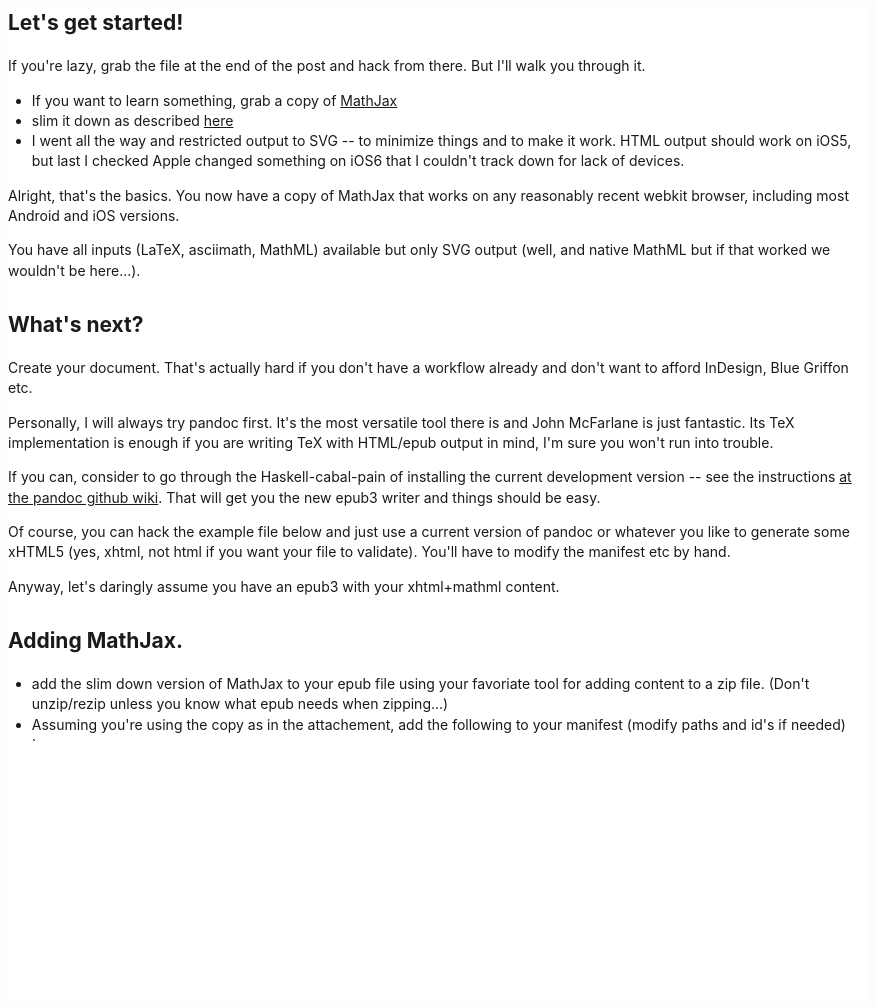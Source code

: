 ## Let's get started!

If you're lazy, grab the file at the end of the post and hack from there. But I'll walk you through it.

*   If you want to learn something, grab a copy of [MathJax](http://github.com/mathjax/mathjax)
*   slim it down as described [here](https://github.com/mathjax/MathJax/wiki/Shrinking-MathJax-for-%22local%22-installation)
*   I went all the way and restricted output to SVG -- to minimize things and to make it work. HTML output should work on iOS5, but last I checked Apple changed something on iOS6 that I couldn't track down for lack of devices.

Alright, that's the basics. You now have a copy of MathJax that works on any reasonably recent webkit browser, including most Android and iOS versions.

You have all inputs (LaTeX, asciimath, MathML) available but only SVG output (well, and native MathML but if that worked we wouldn't be here...).

## What's next?

Create your document. That's actually hard if you don't have a workflow already and don't want to afford InDesign, Blue Griffon etc.

Personally, I will always try pandoc first. It's the most versatile tool there is and John McFarlane is just fantastic. Its TeX implementation is enough if you are writing TeX with HTML/epub output in mind, I'm sure you won't run into trouble.

If you can, consider to go through the Haskell-cabal-pain of installing the current development version -- see the instructions [at the pandoc github wiki](https://github.com/jgm/pandoc/wiki/Installing-the-development-version-of-pandoc-1.10). That will get you the new epub3 writer and things should be easy.

Of course, you can hack the example file below and just use a current version of pandoc or whatever you like to generate some xHTML5 (yes, xhtml, not html if you want your file to validate). You'll have to modify the manifest etc by hand.

Anyway, let's daringly assume you have an epub3 with your xhtml+mathml content.

## Adding MathJax.

*   add the slim down version of MathJax to your epub file using your favoriate tool for adding content to a zip file. (Don't unzip/rezip unless you know what epub needs when zipping...)
*   Assuming you're using the copy as in the attachement, add the following to your manifest (modify paths and id's if needed)  
     `<item href="mathjax/jax/output/SVG/fonts/TeX/Main/Regular/BasicLatin.js" id="id0" media-type="application/x-javascript"/>  
     <item href="mathjax/jax/output/SVG/fonts/TeX/AMS/Regular/MiscMathSymbolsB.js" id="id1" media-type="application/x-javascript"/>  
     <item href="mathjax/jax/input/MathML/entities/d.js" id="id2" media-type="application/x-javascript"/>  
     <item href="mathjax/jax/element/mml/jax.js" id="id3" media-type="application/x-javascript"/>  
     <item href="mathjax/extensions/TeX/cancel.js" id="id4" media-type="application/x-javascript"/>  
     <item href="mathjax/jax/input/MathML/entities/a.js" id="id5" media-type="application/x-javascript"/>  
     <item href="mathjax/jax/input/AsciiMath/jax.js" id="id6" media-type="application/x-javascript"/>  
     <item href="mathjax/jax/output/SVG/autoload/ms.js" id="id7" media-type="application/x-javascript"/>  
     <item href="mathjax/extensions/TeX/mathchoice.js" id="id8" media-type="application/x-javascript"/>  
     <item href="mathjax/jax/output/SVG/fonts/TeX/Script/Regular/Main.js" id="id9" media-type="application/x-javascript"/>  
     <item href="mathjax/extensions/TeX/extpfeil.js" id="id10" media-type="application/x-javascript"/>  
     <item href="mathjax/jax/input/AsciiMath/config.js" id="id11" media-type="application/x-javascript"/>  
     <item href="mathjax/jax/output/SVG/fonts/TeX/Main/Bold/Arrows.js" id="id12" media-type="application/x-javascript"/>  
     <item href="mathjax/images/CloseX-31.png" id="id13" media-type="image/png"/>  